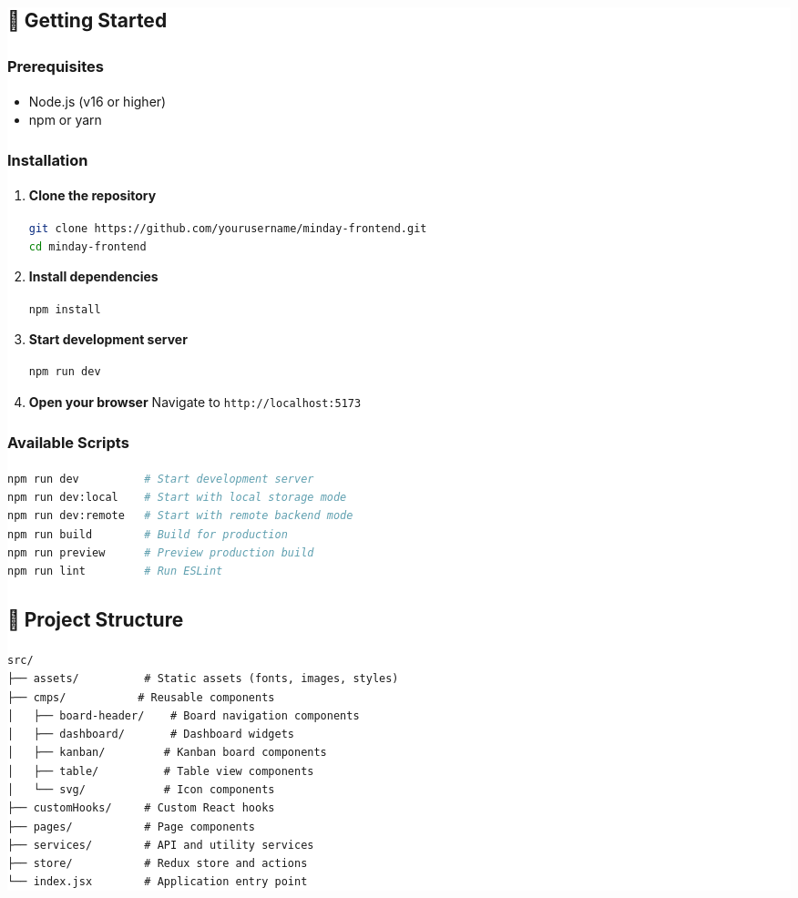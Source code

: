 ## 🚀 Getting Started

### Prerequisites
- Node.js (v16 or higher)
- npm or yarn

### Installation

1. **Clone the repository**
   ```bash
   git clone https://github.com/yourusername/minday-frontend.git
   cd minday-frontend
   ```

2. **Install dependencies**
   ```bash
   npm install
   ```

3. **Start development server**
   ```bash
   npm run dev
   ```

4. **Open your browser**
   Navigate to `http://localhost:5173`

### Available Scripts
```bash
npm run dev          # Start development server
npm run dev:local    # Start with local storage mode
npm run dev:remote   # Start with remote backend mode
npm run build        # Build for production
npm run preview      # Preview production build
npm run lint         # Run ESLint
```

## 📁 Project Structure

```
src/
├── assets/          # Static assets (fonts, images, styles)
├── cmps/           # Reusable components
│   ├── board-header/    # Board navigation components
│   ├── dashboard/       # Dashboard widgets
│   ├── kanban/         # Kanban board components
│   ├── table/          # Table view components
│   └── svg/            # Icon components
├── customHooks/     # Custom React hooks
├── pages/           # Page components
├── services/        # API and utility services
├── store/           # Redux store and actions
└── index.jsx        # Application entry point
```
